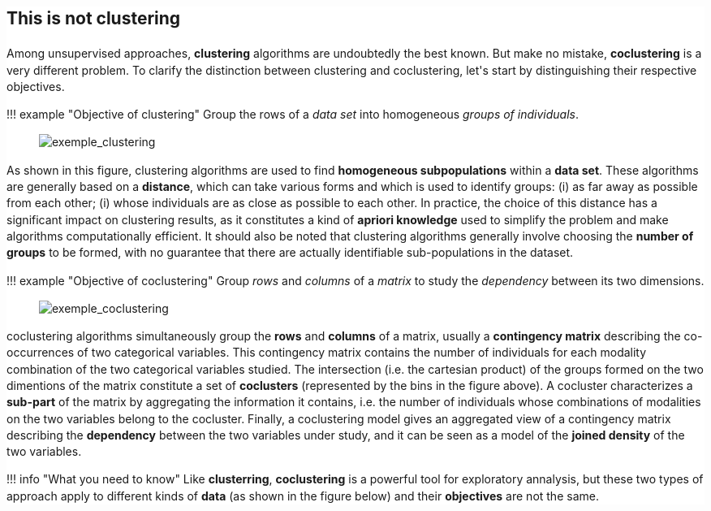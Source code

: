   
## This is not clustering 

Among unsupervised approaches, **clustering** algorithms are undoubtedly the best known. But make no mistake, **coclustering** is a very different problem. To clarify the distinction between clustering and coclustering, let's start by distinguishing their respective objectives. 

!!! example "Objective of clustering"
    Group the rows of a *data set* into homogeneous *groups of individuals*.

<figure markdown>
<picture>
  <source srcset="/assets/images/exemple_clustering.webp" type="image/webp">
  <img style="width:70%;" src="/assets/images/exemple_clustering.png" alt="exemple_clustering" loading="lazy"> 
</picture>
  <figcaption></figcaption>
</figure>

As shown in this figure, clustering algorithms are used to find **homogeneous subpopulations** within a **data set**. These algorithms are generally based on a **distance**, which can take various forms and which is used to identify groups: (i) as far away as possible from each other; (i) whose individuals are as close as possible to each other. In practice, the choice of this distance has a significant impact on clustering results, as it constitutes a kind of **apriori knowledge** used to simplify the problem and make algorithms computationally efficient. It should also be noted that clustering algorithms generally involve choosing the **number of groups** to be formed, with no guarantee that there are actually identifiable sub-populations in the dataset.

!!! example "Objective of coclustering"
    Group *rows* and *columns* of a *matrix* to study the *dependency* between its two dimensions.  

<figure markdown>
<picture>
  <source srcset="/assets/images/exemple_coclustering.webp" type="image/webp">
  <img style="width:70%;" src="/assets/images/exemple_coclustering.png" alt="exemple_coclustering" loading="lazy"> 
</picture>
  <figcaption></figcaption>
</figure>

coclustering algorithms simultaneously group the **rows** and **columns** of a matrix, usually a **contingency matrix** describing the co-occurrences of two categorical variables. This contingency matrix contains the number of individuals for each modality combination of the two categorical variables studied. The intersection (i.e. the cartesian product) of the groups formed on the two dimentions of the matrix constitute a set of **coclusters** (represented by the bins in the figure above). A cocluster characterizes a **sub-part** of the matrix by aggregating the information it contains, i.e. the number of individuals whose combinations of modalities on the two variables belong to the cocluster. Finally, a coclustering model gives an aggregated view of a contingency matrix describing the **dependency** between the two variables under study, and it can be seen as a model of the **joined density** of the two variables.  



!!! info "What you need to know"
    Like **clusterring**, **coclustering** is a powerful tool for exploratory annalysis, but these two types of approach apply to different kinds of **data** (as shown in the figure below) and their **objectives** are not the same.
